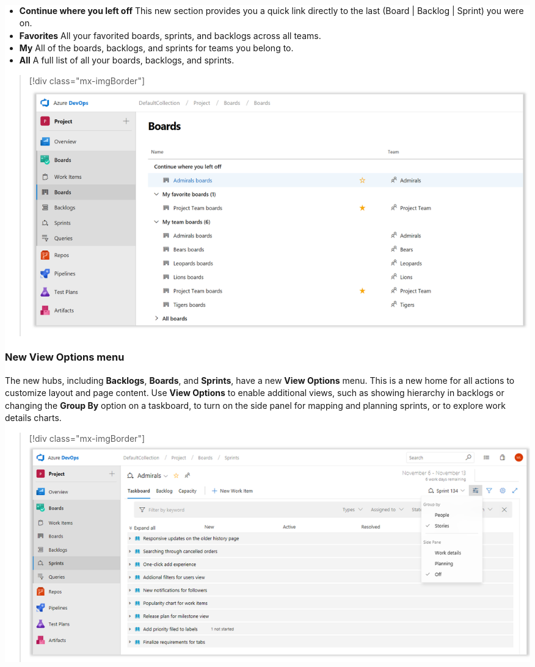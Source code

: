 * **Continue where you left off** This new section provides you a quick link directly to the last (Board | Backlog | Sprint) you were on.
* **Favorites** All your favorited boards, sprints, and backlogs across all teams.
* **My** All of the boards, backlogs, and sprints for teams you belong to.
* **All** A full list of all your boards, backlogs, and sprints.

> [!div class="mx-imgBorder"]
![Directory pages](_img/azdev_06.png)

### New View Options menu

The new hubs, including **Backlogs**, **Boards**, and **Sprints**, have a new **View Options** menu. This is a new home for all actions to customize layout and page content. Use **View Options** to enable additional views, such as showing hierarchy in backlogs or changing the **Group By** option on a taskboard, to turn on the side panel for mapping and planning sprints, or to explore work details charts.

> [!div class="mx-imgBorder"]
![View options](_img/azdev_13.png)
